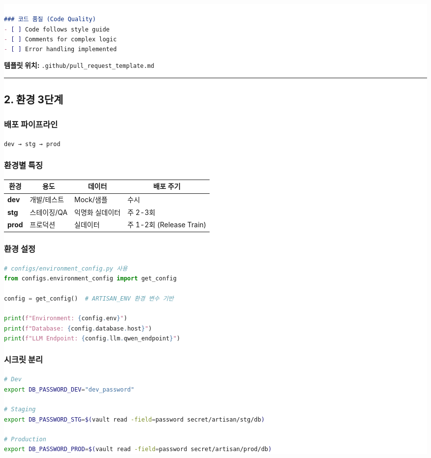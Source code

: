 ```markdown

### 코드 품질 (Code Quality)
- [ ] Code follows style guide
- [ ] Comments for complex logic
- [ ] Error handling implemented
```

**템플릿 위치:** `.github/pull_request_template.md`

---

## 2. 환경 3단계

### 배포 파이프라인
```
dev → stg → prod
```

### 환경별 특징

| 환경 | 용도 | 데이터 | 배포 주기 |
|------|------|--------|-----------|
| **dev** | 개발/테스트 | Mock/샘플 | 수시 |
| **stg** | 스테이징/QA | 익명화 실데이터 | 주 2-3회 |
| **prod** | 프로덕션 | 실데이터 | 주 1-2회 (Release Train) |

### 환경 설정

```python
# configs/environment_config.py 사용
from configs.environment_config import get_config

config = get_config()  # ARTISAN_ENV 환경 변수 기반

print(f"Environment: {config.env}")
print(f"Database: {config.database.host}")
print(f"LLM Endpoint: {config.llm.qwen_endpoint}")
```

### 시크릿 분리

```bash
# Dev
export DB_PASSWORD_DEV="dev_password"

# Staging
export DB_PASSWORD_STG=$(vault read -field=password secret/artisan/stg/db)

# Production
export DB_PASSWORD_PROD=$(vault read -field=password secret/artisan/prod/db)
```

